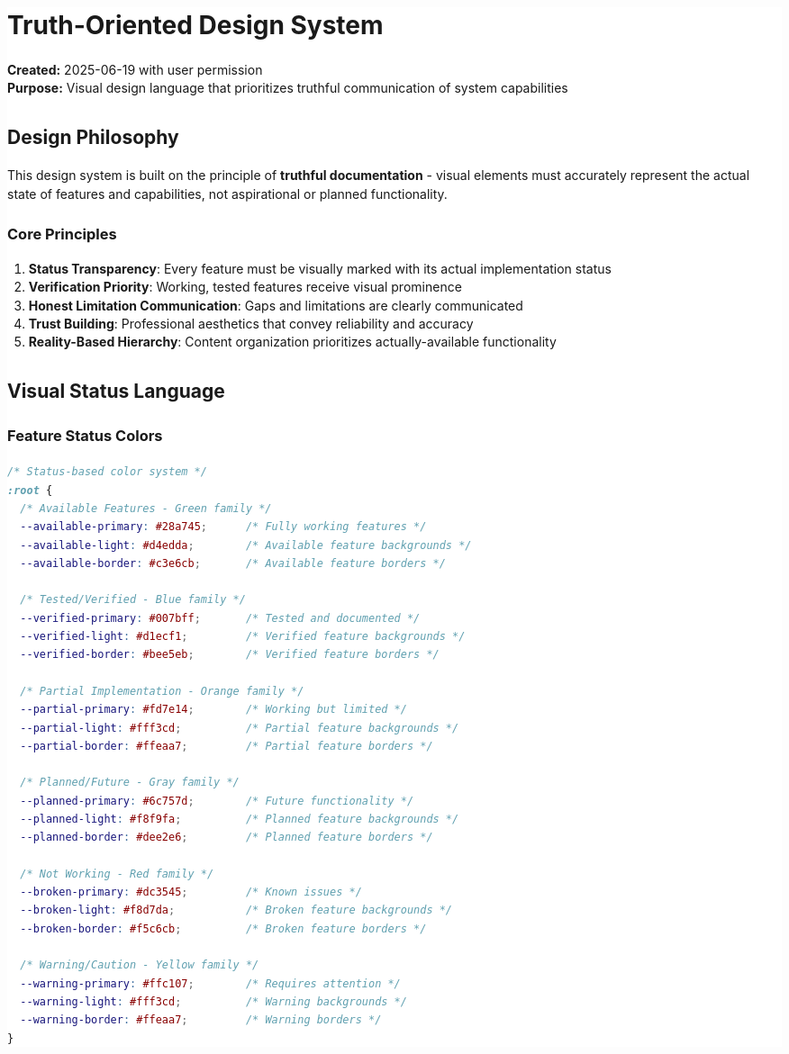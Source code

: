 # Truth-Oriented Design System

**Created:** 2025-06-19 with user permission  
**Purpose:** Visual design language that prioritizes truthful communication of system capabilities

## Design Philosophy

This design system is built on the principle of **truthful documentation** - visual elements must accurately represent the actual state of features and capabilities, not aspirational or planned functionality.

### Core Principles

1. **Status Transparency**: Every feature must be visually marked with its actual implementation status
2. **Verification Priority**: Working, tested features receive visual prominence
3. **Honest Limitation Communication**: Gaps and limitations are clearly communicated
4. **Trust Building**: Professional aesthetics that convey reliability and accuracy
5. **Reality-Based Hierarchy**: Content organization prioritizes actually-available functionality

## Visual Status Language

### Feature Status Colors

```css
/* Status-based color system */
:root {
  /* Available Features - Green family */
  --available-primary: #28a745;      /* Fully working features */
  --available-light: #d4edda;        /* Available feature backgrounds */
  --available-border: #c3e6cb;       /* Available feature borders */
  
  /* Tested/Verified - Blue family */
  --verified-primary: #007bff;       /* Tested and documented */
  --verified-light: #d1ecf1;         /* Verified feature backgrounds */
  --verified-border: #bee5eb;        /* Verified feature borders */
  
  /* Partial Implementation - Orange family */
  --partial-primary: #fd7e14;        /* Working but limited */
  --partial-light: #fff3cd;          /* Partial feature backgrounds */
  --partial-border: #ffeaa7;         /* Partial feature borders */
  
  /* Planned/Future - Gray family */
  --planned-primary: #6c757d;        /* Future functionality */
  --planned-light: #f8f9fa;          /* Planned feature backgrounds */
  --planned-border: #dee2e6;         /* Planned feature borders */
  
  /* Not Working - Red family */
  --broken-primary: #dc3545;         /* Known issues */
  --broken-light: #f8d7da;           /* Broken feature backgrounds */
  --broken-border: #f5c6cb;          /* Broken feature borders */
  
  /* Warning/Caution - Yellow family */
  --warning-primary: #ffc107;        /* Requires attention */
  --warning-light: #fff3cd;          /* Warning backgrounds */
  --warning-border: #ffeaa7;         /* Warning borders */
}
```
